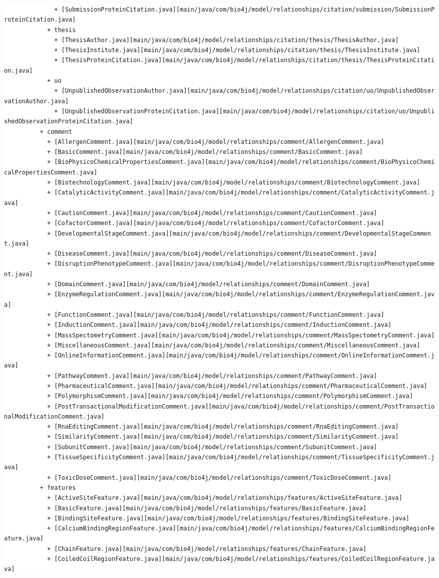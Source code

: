                   + [SubmissionProteinCitation.java][main/java/com/bio4j/model/relationships/citation/submission/SubmissionProteinCitation.java]
                + thesis
                  + [ThesisAuthor.java][main/java/com/bio4j/model/relationships/citation/thesis/ThesisAuthor.java]
                  + [ThesisInstitute.java][main/java/com/bio4j/model/relationships/citation/thesis/ThesisInstitute.java]
                  + [ThesisProteinCitation.java][main/java/com/bio4j/model/relationships/citation/thesis/ThesisProteinCitation.java]
                + uo
                  + [UnpublishedObservationAuthor.java][main/java/com/bio4j/model/relationships/citation/uo/UnpublishedObservationAuthor.java]
                  + [UnpublishedObservationProteinCitation.java][main/java/com/bio4j/model/relationships/citation/uo/UnpublishedObservationProteinCitation.java]
              + comment
                + [AllergenComment.java][main/java/com/bio4j/model/relationships/comment/AllergenComment.java]
                + [BasicComment.java][main/java/com/bio4j/model/relationships/comment/BasicComment.java]
                + [BioPhysicoChemicalPropertiesComment.java][main/java/com/bio4j/model/relationships/comment/BioPhysicoChemicalPropertiesComment.java]
                + [BiotechnologyComment.java][main/java/com/bio4j/model/relationships/comment/BiotechnologyComment.java]
                + [CatalyticActivityComment.java][main/java/com/bio4j/model/relationships/comment/CatalyticActivityComment.java]
                + [CautionComment.java][main/java/com/bio4j/model/relationships/comment/CautionComment.java]
                + [CofactorComment.java][main/java/com/bio4j/model/relationships/comment/CofactorComment.java]
                + [DevelopmentalStageComment.java][main/java/com/bio4j/model/relationships/comment/DevelopmentalStageComment.java]
                + [DiseaseComment.java][main/java/com/bio4j/model/relationships/comment/DiseaseComment.java]
                + [DisruptionPhenotypeComment.java][main/java/com/bio4j/model/relationships/comment/DisruptionPhenotypeComment.java]
                + [DomainComment.java][main/java/com/bio4j/model/relationships/comment/DomainComment.java]
                + [EnzymeRegulationComment.java][main/java/com/bio4j/model/relationships/comment/EnzymeRegulationComment.java]
                + [FunctionComment.java][main/java/com/bio4j/model/relationships/comment/FunctionComment.java]
                + [InductionComment.java][main/java/com/bio4j/model/relationships/comment/InductionComment.java]
                + [MassSpectometryComment.java][main/java/com/bio4j/model/relationships/comment/MassSpectometryComment.java]
                + [MiscellaneousComment.java][main/java/com/bio4j/model/relationships/comment/MiscellaneousComment.java]
                + [OnlineInformationComment.java][main/java/com/bio4j/model/relationships/comment/OnlineInformationComment.java]
                + [PathwayComment.java][main/java/com/bio4j/model/relationships/comment/PathwayComment.java]
                + [PharmaceuticalComment.java][main/java/com/bio4j/model/relationships/comment/PharmaceuticalComment.java]
                + [PolymorphismComment.java][main/java/com/bio4j/model/relationships/comment/PolymorphismComment.java]
                + [PostTransactionalModificationComment.java][main/java/com/bio4j/model/relationships/comment/PostTransactionalModificationComment.java]
                + [RnaEditingComment.java][main/java/com/bio4j/model/relationships/comment/RnaEditingComment.java]
                + [SimilarityComment.java][main/java/com/bio4j/model/relationships/comment/SimilarityComment.java]
                + [SubunitComment.java][main/java/com/bio4j/model/relationships/comment/SubunitComment.java]
                + [TissueSpecificityComment.java][main/java/com/bio4j/model/relationships/comment/TissueSpecificityComment.java]
                + [ToxicDoseComment.java][main/java/com/bio4j/model/relationships/comment/ToxicDoseComment.java]
              + features
                + [ActiveSiteFeature.java][main/java/com/bio4j/model/relationships/features/ActiveSiteFeature.java]
                + [BasicFeature.java][main/java/com/bio4j/model/relationships/features/BasicFeature.java]
                + [BindingSiteFeature.java][main/java/com/bio4j/model/relationships/features/BindingSiteFeature.java]
                + [CalciumBindingRegionFeature.java][main/java/com/bio4j/model/relationships/features/CalciumBindingRegionFeature.java]
                + [ChainFeature.java][main/java/com/bio4j/model/relationships/features/ChainFeature.java]
                + [CoiledCoilRegionFeature.java][main/java/com/bio4j/model/relationships/features/CoiledCoilRegionFeature.java]

[main/java/com/bio4j/model/enums/UniprotDBXref.java]: ../enums/UniprotDBXref.java.md
[main/java/com/bio4j/model/Node.java]: ../Node.java.md
[main/java/com/bio4j/model/nodes/AlternativeProduct.java]: AlternativeProduct.java.md
[main/java/com/bio4j/model/nodes/citation/Article.java]: citation/Article.java.md
[main/java/com/bio4j/model/nodes/citation/Book.java]: citation/Book.java.md
[main/java/com/bio4j/model/nodes/citation/DB.java]: citation/DB.java.md
[main/java/com/bio4j/model/nodes/citation/Journal.java]: citation/Journal.java.md
[main/java/com/bio4j/model/nodes/citation/OnlineArticle.java]: citation/OnlineArticle.java.md
[main/java/com/bio4j/model/nodes/citation/OnlineJournal.java]: citation/OnlineJournal.java.md
[main/java/com/bio4j/model/nodes/citation/Patent.java]: citation/Patent.java.md
[main/java/com/bio4j/model/nodes/citation/Publisher.java]: citation/Publisher.java.md
[main/java/com/bio4j/model/nodes/citation/Submission.java]: citation/Submission.java.md
[main/java/com/bio4j/model/nodes/citation/Thesis.java]: citation/Thesis.java.md
[main/java/com/bio4j/model/nodes/citation/UnpublishedObservation.java]: citation/UnpublishedObservation.java.md
[main/java/com/bio4j/model/nodes/City.java]: City.java.md
[main/java/com/bio4j/model/nodes/CommentType.java]: CommentType.java.md
[main/java/com/bio4j/model/nodes/Consortium.java]: Consortium.java.md
[main/java/com/bio4j/model/nodes/Country.java]: Country.java.md
[main/java/com/bio4j/model/nodes/Dataset.java]: Dataset.java.md
[main/java/com/bio4j/model/nodes/Enzyme.java]: Enzyme.java.md
[main/java/com/bio4j/model/nodes/FeatureType.java]: FeatureType.java.md
[main/java/com/bio4j/model/nodes/GoTerm.java]: GoTerm.java.md
[main/java/com/bio4j/model/nodes/Institute.java]: Institute.java.md
[main/java/com/bio4j/model/nodes/Interpro.java]: Interpro.java.md
[main/java/com/bio4j/model/nodes/Isoform.java]: Isoform.java.md
[main/java/com/bio4j/model/nodes/Keyword.java]: Keyword.java.md
[main/java/com/bio4j/model/nodes/ncbi/NCBITaxon.java]: ncbi/NCBITaxon.java.md
[main/java/com/bio4j/model/nodes/Organism.java]: Organism.java.md
[main/java/com/bio4j/model/nodes/Person.java]: Person.java.md
[main/java/com/bio4j/model/nodes/Pfam.java]: Pfam.java.md
[main/java/com/bio4j/model/nodes/Protein.java]: Protein.java.md
[main/java/com/bio4j/model/nodes/reactome/ReactomeTerm.java]: reactome/ReactomeTerm.java.md
[main/java/com/bio4j/model/nodes/refseq/CDS.java]: refseq/CDS.java.md
[main/java/com/bio4j/model/nodes/refseq/Gene.java]: refseq/Gene.java.md
[main/java/com/bio4j/model/nodes/refseq/GenomeElement.java]: refseq/GenomeElement.java.md
[main/java/com/bio4j/model/nodes/refseq/rna/MiscRNA.java]: refseq/rna/MiscRNA.java.md
[main/java/com/bio4j/model/nodes/refseq/rna/MRNA.java]: refseq/rna/MRNA.java.md
[main/java/com/bio4j/model/nodes/refseq/rna/NcRNA.java]: refseq/rna/NcRNA.java.md
[main/java/com/bio4j/model/nodes/refseq/rna/RNA.java]: refseq/rna/RNA.java.md
[main/java/com/bio4j/model/nodes/refseq/rna/RRNA.java]: refseq/rna/RRNA.java.md
[main/java/com/bio4j/model/nodes/refseq/rna/TmRNA.java]: refseq/rna/TmRNA.java.md
[main/java/com/bio4j/model/nodes/refseq/rna/TRNA.java]: refseq/rna/TRNA.java.md
[main/java/com/bio4j/model/nodes/SequenceCaution.java]: SequenceCaution.java.md
[main/java/com/bio4j/model/nodes/SubcellularLocation.java]: SubcellularLocation.java.md
[main/java/com/bio4j/model/nodes/Taxon.java]: Taxon.java.md
[main/java/com/bio4j/model/Relationship.java]: ../Relationship.java.md
[main/java/com/bio4j/model/relationships/aproducts/AlternativeProductInitiation.java]: ../relationships/aproducts/AlternativeProductInitiation.java.md
[main/java/com/bio4j/model/relationships/aproducts/AlternativeProductPromoter.java]: ../relationships/aproducts/AlternativeProductPromoter.java.md
[main/java/com/bio4j/model/relationships/aproducts/AlternativeProductRibosomalFrameshifting.java]: ../relationships/aproducts/AlternativeProductRibosomalFrameshifting.java.md
[main/java/com/bio4j/model/relationships/aproducts/AlternativeProductSplicing.java]: ../relationships/aproducts/AlternativeProductSplicing.java.md
[main/java/com/bio4j/model/relationships/citation/article/ArticleAuthor.java]: ../relationships/citation/article/ArticleAuthor.java.md
[main/java/com/bio4j/model/relationships/citation/article/ArticleJournal.java]: ../relationships/citation/article/ArticleJournal.java.md
[main/java/com/bio4j/model/relationships/citation/article/ArticleProteinCitation.java]: ../relationships/citation/article/ArticleProteinCitation.java.md
[main/java/com/bio4j/model/relationships/citation/book/BookAuthor.java]: ../relationships/citation/book/BookAuthor.java.md
[main/java/com/bio4j/model/relationships/citation/book/BookCity.java]: ../relationships/citation/book/BookCity.java.md
[main/java/com/bio4j/model/relationships/citation/book/BookEditor.java]: ../relationships/citation/book/BookEditor.java.md
[main/java/com/bio4j/model/relationships/citation/book/BookProteinCitation.java]: ../relationships/citation/book/BookProteinCitation.java.md
[main/java/com/bio4j/model/relationships/citation/book/BookPublisher.java]: ../relationships/citation/book/BookPublisher.java.md
[main/java/com/bio4j/model/relationships/citation/onarticle/OnlineArticleAuthor.java]: ../relationships/citation/onarticle/OnlineArticleAuthor.java.md
[main/java/com/bio4j/model/relationships/citation/onarticle/OnlineArticleJournal.java]: ../relationships/citation/onarticle/OnlineArticleJournal.java.md
[main/java/com/bio4j/model/relationships/citation/onarticle/OnlineArticleProteinCitation.java]: ../relationships/citation/onarticle/OnlineArticleProteinCitation.java.md
[main/java/com/bio4j/model/relationships/citation/patent/PatentAuthor.java]: ../relationships/citation/patent/PatentAuthor.java.md
[main/java/com/bio4j/model/relationships/citation/patent/PatentProteinCitation.java]: ../relationships/citation/patent/PatentProteinCitation.java.md
[main/java/com/bio4j/model/relationships/citation/submission/SubmissionAuthor.java]: ../relationships/citation/submission/SubmissionAuthor.java.md
[main/java/com/bio4j/model/relationships/citation/submission/SubmissionDb.java]: ../relationships/citation/submission/SubmissionDb.java.md
[main/java/com/bio4j/model/relationships/citation/submission/SubmissionProteinCitation.java]: ../relationships/citation/submission/SubmissionProteinCitation.java.md
[main/java/com/bio4j/model/relationships/citation/thesis/ThesisAuthor.java]: ../relationships/citation/thesis/ThesisAuthor.java.md
[main/java/com/bio4j/model/relationships/citation/thesis/ThesisInstitute.java]: ../relationships/citation/thesis/ThesisInstitute.java.md
[main/java/com/bio4j/model/relationships/citation/thesis/ThesisProteinCitation.java]: ../relationships/citation/thesis/ThesisProteinCitation.java.md
[main/java/com/bio4j/model/relationships/citation/uo/UnpublishedObservationAuthor.java]: ../relationships/citation/uo/UnpublishedObservationAuthor.java.md
[main/java/com/bio4j/model/relationships/citation/uo/UnpublishedObservationProteinCitation.java]: ../relationships/citation/uo/UnpublishedObservationProteinCitation.java.md
[main/java/com/bio4j/model/relationships/comment/AllergenComment.java]: ../relationships/comment/AllergenComment.java.md
[main/java/com/bio4j/model/relationships/comment/BasicComment.java]: ../relationships/comment/BasicComment.java.md
[main/java/com/bio4j/model/relationships/comment/BioPhysicoChemicalPropertiesComment.java]: ../relationships/comment/BioPhysicoChemicalPropertiesComment.java.md
[main/java/com/bio4j/model/relationships/comment/BiotechnologyComment.java]: ../relationships/comment/BiotechnologyComment.java.md
[main/java/com/bio4j/model/relationships/comment/CatalyticActivityComment.java]: ../relationships/comment/CatalyticActivityComment.java.md
[main/java/com/bio4j/model/relationships/comment/CautionComment.java]: ../relationships/comment/CautionComment.java.md
[main/java/com/bio4j/model/relationships/comment/CofactorComment.java]: ../relationships/comment/CofactorComment.java.md
[main/java/com/bio4j/model/relationships/comment/DevelopmentalStageComment.java]: ../relationships/comment/DevelopmentalStageComment.java.md
[main/java/com/bio4j/model/relationships/comment/DiseaseComment.java]: ../relationships/comment/DiseaseComment.java.md
[main/java/com/bio4j/model/relationships/comment/DisruptionPhenotypeComment.java]: ../relationships/comment/DisruptionPhenotypeComment.java.md
[main/java/com/bio4j/model/relationships/comment/DomainComment.java]: ../relationships/comment/DomainComment.java.md
[main/java/com/bio4j/model/relationships/comment/EnzymeRegulationComment.java]: ../relationships/comment/EnzymeRegulationComment.java.md
[main/java/com/bio4j/model/relationships/comment/FunctionComment.java]: ../relationships/comment/FunctionComment.java.md
[main/java/com/bio4j/model/relationships/comment/InductionComment.java]: ../relationships/comment/InductionComment.java.md
[main/java/com/bio4j/model/relationships/comment/MassSpectometryComment.java]: ../relationships/comment/MassSpectometryComment.java.md
[main/java/com/bio4j/model/relationships/comment/MiscellaneousComment.java]: ../relationships/comment/MiscellaneousComment.java.md
[main/java/com/bio4j/model/relationships/comment/OnlineInformationComment.java]: ../relationships/comment/OnlineInformationComment.java.md
[main/java/com/bio4j/model/relationships/comment/PathwayComment.java]: ../relationships/comment/PathwayComment.java.md
[main/java/com/bio4j/model/relationships/comment/PharmaceuticalComment.java]: ../relationships/comment/PharmaceuticalComment.java.md
[main/java/com/bio4j/model/relationships/comment/PolymorphismComment.java]: ../relationships/comment/PolymorphismComment.java.md
[main/java/com/bio4j/model/relationships/comment/PostTransactionalModificationComment.java]: ../relationships/comment/PostTransactionalModificationComment.java.md
[main/java/com/bio4j/model/relationships/comment/RnaEditingComment.java]: ../relationships/comment/RnaEditingComment.java.md
[main/java/com/bio4j/model/relationships/comment/SimilarityComment.java]: ../relationships/comment/SimilarityComment.java.md
[main/java/com/bio4j/model/relationships/comment/SubunitComment.java]: ../relationships/comment/SubunitComment.java.md
[main/java/com/bio4j/model/relationships/comment/TissueSpecificityComment.java]: ../relationships/comment/TissueSpecificityComment.java.md
[main/java/com/bio4j/model/relationships/comment/ToxicDoseComment.java]: ../relationships/comment/ToxicDoseComment.java.md
[main/java/com/bio4j/model/relationships/features/ActiveSiteFeature.java]: ../relationships/features/ActiveSiteFeature.java.md
[main/java/com/bio4j/model/relationships/features/BasicFeature.java]: ../relationships/features/BasicFeature.java.md
[main/java/com/bio4j/model/relationships/features/BindingSiteFeature.java]: ../relationships/features/BindingSiteFeature.java.md
[main/java/com/bio4j/model/relationships/features/CalciumBindingRegionFeature.java]: ../relationships/features/CalciumBindingRegionFeature.java.md
[main/java/com/bio4j/model/relationships/features/ChainFeature.java]: ../relationships/features/ChainFeature.java.md
[main/java/com/bio4j/model/relationships/features/CoiledCoilRegionFeature.java]: ../relationships/features/CoiledCoilRegionFeature.java.md
[main/java/com/bio4j/model/relationships/features/CompositionallyBiasedRegionFeature.java]: ../relationships/features/CompositionallyBiasedRegionFeature.java.md
[main/java/com/bio4j/model/relationships/features/CrossLinkFeature.java]: ../relationships/features/CrossLinkFeature.java.md
[main/java/com/bio4j/model/relationships/features/DisulfideBondFeature.java]: ../relationships/features/DisulfideBondFeature.java.md
[main/java/com/bio4j/model/relationships/features/DnaBindingFeature.java]: ../relationships/features/DnaBindingFeature.java.md
[main/java/com/bio4j/model/relationships/features/DomainFeature.java]: ../relationships/features/DomainFeature.java.md
[main/java/com/bio4j/model/relationships/features/GlycosylationSiteFeature.java]: ../relationships/features/GlycosylationSiteFeature.java.md
[main/java/com/bio4j/model/relationships/features/HelixFeature.java]: ../relationships/features/HelixFeature.java.md
[main/java/com/bio4j/model/relationships/features/InitiatorMethionineFeature.java]: ../relationships/features/InitiatorMethionineFeature.java.md
[main/java/com/bio4j/model/relationships/features/IntramembraneRegionFeature.java]: ../relationships/features/IntramembraneRegionFeature.java.md
[main/java/com/bio4j/model/relationships/features/LipidMoietyBindingRegionFeature.java]: ../relationships/features/LipidMoietyBindingRegionFeature.java.md
[main/java/com/bio4j/model/relationships/features/MetalIonBindingSiteFeature.java]: ../relationships/features/MetalIonBindingSiteFeature.java.md
[main/java/com/bio4j/model/relationships/features/ModifiedResidueFeature.java]: ../relationships/features/ModifiedResidueFeature.java.md
[main/java/com/bio4j/model/relationships/features/MutagenesisSiteFeature.java]: ../relationships/features/MutagenesisSiteFeature.java.md
[main/java/com/bio4j/model/relationships/features/NonConsecutiveResiduesFeature.java]: ../relationships/features/NonConsecutiveResiduesFeature.java.md
[main/java/com/bio4j/model/relationships/features/NonStandardAminoAcidFeature.java]: ../relationships/features/NonStandardAminoAcidFeature.java.md
[main/java/com/bio4j/model/relationships/features/NonTerminalResidueFeature.java]: ../relationships/features/NonTerminalResidueFeature.java.md
[main/java/com/bio4j/model/relationships/features/NucleotidePhosphateBindingRegionFeature.java]: ../relationships/features/NucleotidePhosphateBindingRegionFeature.java.md
[main/java/com/bio4j/model/relationships/features/PeptideFeature.java]: ../relationships/features/PeptideFeature.java.md
[main/java/com/bio4j/model/relationships/features/PropeptideFeature.java]: ../relationships/features/PropeptideFeature.java.md
[main/java/com/bio4j/model/relationships/features/RegionOfInterestFeature.java]: ../relationships/features/RegionOfInterestFeature.java.md
[main/java/com/bio4j/model/relationships/features/RepeatFeature.java]: ../relationships/features/RepeatFeature.java.md
[main/java/com/bio4j/model/relationships/features/SequenceConflictFeature.java]: ../relationships/features/SequenceConflictFeature.java.md
[main/java/com/bio4j/model/relationships/features/SequenceVariantFeature.java]: ../relationships/features/SequenceVariantFeature.java.md
[main/java/com/bio4j/model/relationships/features/ShortSequenceMotifFeature.java]: ../relationships/features/ShortSequenceMotifFeature.java.md
[main/java/com/bio4j/model/relationships/features/SignalPeptideFeature.java]: ../relationships/features/SignalPeptideFeature.java.md
[main/java/com/bio4j/model/relationships/features/SiteFeature.java]: ../relationships/features/SiteFeature.java.md
[main/java/com/bio4j/model/relationships/features/SpliceVariantFeature.java]: ../relationships/features/SpliceVariantFeature.java.md
[main/java/com/bio4j/model/relationships/features/StrandFeature.java]: ../relationships/features/StrandFeature.java.md
[main/java/com/bio4j/model/relationships/features/TopologicalDomainFeature.java]: ../relationships/features/TopologicalDomainFeature.java.md
[main/java/com/bio4j/model/relationships/features/TransitPeptideFeature.java]: ../relationships/features/TransitPeptideFeature.java.md
[main/java/com/bio4j/model/relationships/features/TransmembraneRegionFeature.java]: ../relationships/features/TransmembraneRegionFeature.java.md
[main/java/com/bio4j/model/relationships/features/TurnFeature.java]: ../relationships/features/TurnFeature.java.md
[main/java/com/bio4j/model/relationships/features/UnsureResidueFeature.java]: ../relationships/features/UnsureResidueFeature.java.md
[main/java/com/bio4j/model/relationships/features/ZincFingerRegionFeature.java]: ../relationships/features/ZincFingerRegionFeature.java.md
[main/java/com/bio4j/model/relationships/go/HasPartOfGo.java]: ../relationships/go/HasPartOfGo.java.md
[main/java/com/bio4j/model/relationships/go/IsAGo.java]: ../relationships/go/IsAGo.java.md
[main/java/com/bio4j/model/relationships/go/NegativelyRegulatesGo.java]: ../relationships/go/NegativelyRegulatesGo.java.md
[main/java/com/bio4j/model/relationships/go/PartOfGo.java]: ../relationships/go/PartOfGo.java.md
[main/java/com/bio4j/model/relationships/go/PositivelyRegulatesGo.java]: ../relationships/go/PositivelyRegulatesGo.java.md
[main/java/com/bio4j/model/relationships/go/RegulatesGo.java]: ../relationships/go/RegulatesGo.java.md
[main/java/com/bio4j/model/relationships/InstituteCountry.java]: ../relationships/InstituteCountry.java.md
[main/java/com/bio4j/model/relationships/IsoformEventGenerator.java]: ../relationships/IsoformEventGenerator.java.md
[main/java/com/bio4j/model/relationships/ncbi/NCBITaxon.java]: ../relationships/ncbi/NCBITaxon.java.md
[main/java/com/bio4j/model/relationships/ncbi/NCBITaxonParent.java]: ../relationships/ncbi/NCBITaxonParent.java.md
[main/java/com/bio4j/model/relationships/protein/BasicProteinSequenceCaution.java]: ../relationships/protein/BasicProteinSequenceCaution.java.md
[main/java/com/bio4j/model/relationships/protein/ProteinDataset.java]: ../relationships/protein/ProteinDataset.java.md
[main/java/com/bio4j/model/relationships/protein/ProteinEnzymaticActivity.java]: ../relationships/protein/ProteinEnzymaticActivity.java.md
[main/java/com/bio4j/model/relationships/protein/ProteinErroneousGeneModelPrediction.java]: ../relationships/protein/ProteinErroneousGeneModelPrediction.java.md
[main/java/com/bio4j/model/relationships/protein/ProteinErroneousInitiation.java]: ../relationships/protein/ProteinErroneousInitiation.java.md
[main/java/com/bio4j/model/relationships/protein/ProteinErroneousTermination.java]: ../relationships/protein/ProteinErroneousTermination.java.md
[main/java/com/bio4j/model/relationships/protein/ProteinErroneousTranslation.java]: ../relationships/protein/ProteinErroneousTranslation.java.md
[main/java/com/bio4j/model/relationships/protein/ProteinFrameshift.java]: ../relationships/protein/ProteinFrameshift.java.md
[main/java/com/bio4j/model/relationships/protein/ProteinGenomeElement.java]: ../relationships/protein/ProteinGenomeElement.java.md
[main/java/com/bio4j/model/relationships/protein/ProteinGo.java]: ../relationships/protein/ProteinGo.java.md
[main/java/com/bio4j/model/relationships/protein/ProteinInterpro.java]: ../relationships/protein/ProteinInterpro.java.md
[main/java/com/bio4j/model/relationships/protein/ProteinIsoform.java]: ../relationships/protein/ProteinIsoform.java.md
[main/java/com/bio4j/model/relationships/protein/ProteinIsoformInteraction.java]: ../relationships/protein/ProteinIsoformInteraction.java.md
[main/java/com/bio4j/model/relationships/protein/ProteinKeyword.java]: ../relationships/protein/ProteinKeyword.java.md
[main/java/com/bio4j/model/relationships/protein/ProteinMiscellaneousDiscrepancy.java]: ../relationships/protein/ProteinMiscellaneousDiscrepancy.java.md
[main/java/com/bio4j/model/relationships/protein/ProteinOrganism.java]: ../relationships/protein/ProteinOrganism.java.md
[main/java/com/bio4j/model/relationships/protein/ProteinPfam.java]: ../relationships/protein/ProteinPfam.java.md
[main/java/com/bio4j/model/relationships/protein/ProteinProteinInteraction.java]: ../relationships/protein/ProteinProteinInteraction.java.md
[main/java/com/bio4j/model/relationships/protein/ProteinReactome.java]: ../relationships/protein/ProteinReactome.java.md
[main/java/com/bio4j/model/relationships/protein/ProteinSubcellularLocation.java]: ../relationships/protein/ProteinSubcellularLocation.java.md
[main/java/com/bio4j/model/relationships/refseq/GenomeElementCDS.java]: ../relationships/refseq/GenomeElementCDS.java.md
[main/java/com/bio4j/model/relationships/refseq/GenomeElementGene.java]: ../relationships/refseq/GenomeElementGene.java.md
[main/java/com/bio4j/model/relationships/refseq/GenomeElementMiscRna.java]: ../relationships/refseq/GenomeElementMiscRna.java.md
[main/java/com/bio4j/model/relationships/refseq/GenomeElementMRna.java]: ../relationships/refseq/GenomeElementMRna.java.md
[main/java/com/bio4j/model/relationships/refseq/GenomeElementNcRna.java]: ../relationships/refseq/GenomeElementNcRna.java.md
[main/java/com/bio4j/model/relationships/refseq/GenomeElementRRna.java]: ../relationships/refseq/GenomeElementRRna.java.md
[main/java/com/bio4j/model/relationships/refseq/GenomeElementTmRna.java]: ../relationships/refseq/GenomeElementTmRna.java.md
[main/java/com/bio4j/model/relationships/refseq/GenomeElementTRna.java]: ../relationships/refseq/GenomeElementTRna.java.md
[main/java/com/bio4j/model/relationships/sc/ErroneousGeneModelPrediction.java]: ../relationships/sc/ErroneousGeneModelPrediction.java.md
[main/java/com/bio4j/model/relationships/sc/ErroneousInitiation.java]: ../relationships/sc/ErroneousInitiation.java.md
[main/java/com/bio4j/model/relationships/sc/ErroneousTermination.java]: ../relationships/sc/ErroneousTermination.java.md
[main/java/com/bio4j/model/relationships/sc/ErroneousTranslation.java]: ../relationships/sc/ErroneousTranslation.java.md
[main/java/com/bio4j/model/relationships/sc/Frameshift.java]: ../relationships/sc/Frameshift.java.md
[main/java/com/bio4j/model/relationships/sc/MiscellaneousDiscrepancy.java]: ../relationships/sc/MiscellaneousDiscrepancy.java.md
[main/java/com/bio4j/model/relationships/SubcellularLocationParent.java]: ../relationships/SubcellularLocationParent.java.md
[main/java/com/bio4j/model/relationships/TaxonParent.java]: ../relationships/TaxonParent.java.md
[main/java/com/bio4j/model/relationships/uniref/UniRef100Member.java]: ../relationships/uniref/UniRef100Member.java.md
[main/java/com/bio4j/model/relationships/uniref/Uniref50Member.java]: ../relationships/uniref/Uniref50Member.java.md
[main/java/com/bio4j/model/relationships/uniref/UniRef90Member.java]: ../relationships/uniref/UniRef90Member.java.md
[main/java/com/bio4j/model/util/NodeRetriever.java]: ../util/NodeRetriever.java.md